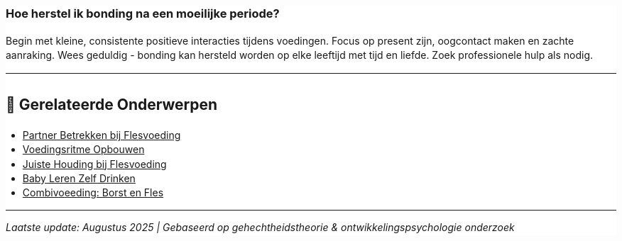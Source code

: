 ### **Hoe herstel ik bonding na een moeilijke periode?**

Begin met kleine, consistente positieve interacties tijdens voedingen. Focus op present zijn, oogcontact maken en zachte aanraking. Wees geduldig - bonding kan hersteld worden op elke leeftijd met tijd en liefde. Zoek professionele hulp als nodig.

---

## 🔗 Gerelateerde Onderwerpen

- [Partner Betrekken bij Flesvoeding](/kennisbank/praktische-tips)
- [Voedingsritme Opbouwen](/kennisbank/voedingstechnieken)
- [Juiste Houding bij Flesvoeding](/kennisbank/voedingstechnieken)
- [Baby Leren Zelf Drinken](/kennisbank/voedingstechnieken)
- [Combivoeeding: Borst en Fles](/kennisbank/basis-flesvoeding)

---

*Laatste update: Augustus 2025 | Gebaseerd op gehechtheidstheorie & ontwikkelingspsychologie onderzoek*
